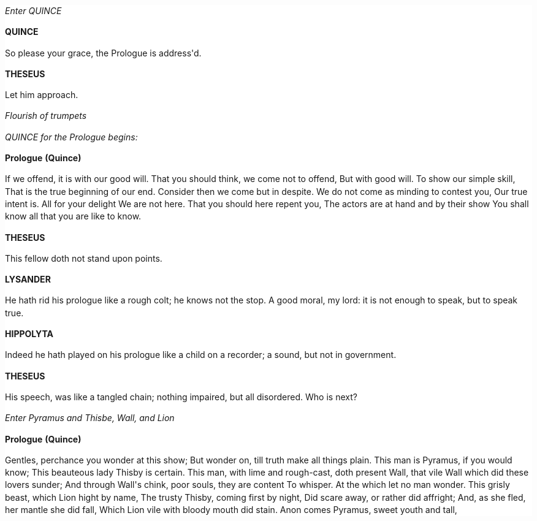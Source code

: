 *Enter QUINCE*



**QUINCE**

So please your grace, the Prologue is address'd.

 

**THESEUS**

Let him approach.

*Flourish of trumpets*

*QUINCE for the Prologue begins:*

**Prologue** **(Quince)**

If we offend, it is with our good will.
 That you should think, we come not to offend,
 But with good will. To show our simple skill,
 That is the true beginning of our end.
 Consider then we come but in despite.
 We do not come as minding to contest you,
 Our true intent is. All for your delight
 We are not here. That you should here repent you,
 The actors are at hand and by their show
 You shall know all that you are like to know.

 

**THESEUS**

This fellow doth not stand upon points.

 

**LYSANDER**

He hath rid his prologue like a rough colt; he knows
 not the stop. A good moral, my lord: it is not
 enough to speak, but to speak true.

 

**HIPPOLYTA**

Indeed he hath played on his prologue like a child
 on a recorder; a sound, but not in government.

 

**THESEUS**

His speech, was like a tangled chain; nothing
 impaired, but all disordered. Who is next?

*Enter Pyramus and Thisbe, Wall, and Lion*

**Prologue** **(Quince)**

Gentles, perchance you wonder at this show;
 But wonder on, till truth make all things plain.
 This man is Pyramus, if you would know;
 This beauteous lady Thisby is certain.
 This man, with lime and rough-cast, doth present
 Wall, that vile Wall which did these lovers sunder;
 And through Wall's chink, poor souls, they are content
 To whisper. At the which let no man wonder.
 This grisly beast, which Lion hight by name,
 The trusty Thisby, coming first by night,
 Did scare away, or rather did affright;
 And, as she fled, her mantle she did fall,
 Which Lion vile with bloody mouth did stain.
 Anon comes Pyramus, sweet youth and tall,